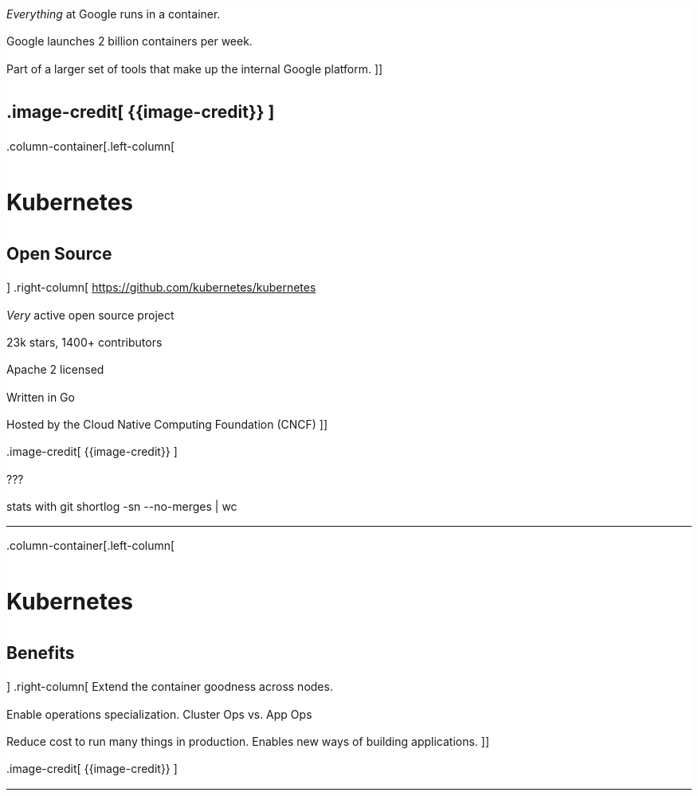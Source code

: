 *Everything* at Google runs in a container.

Google launches 2 billion containers per week.

Part of a larger set of tools that make up the internal Google platform.
]]

.image-credit[
{{image-credit}}
]
---
.column-container[.left-column[
# Kubernetes
## Open Source
]
.right-column[
https://github.com/kubernetes/kubernetes

*Very* active open source project

23k stars, 1400+ contributors

Apache 2 licensed

Written in Go

Hosted by the Cloud Native Computing Foundation (CNCF)
]]

.image-credit[
{{image-credit}}
]

???

stats with git shortlog -sn --no-merges | wc

---
.column-container[.left-column[
# Kubernetes
## Benefits
]
.right-column[
Extend the container goodness across nodes.

Enable operations specialization. Cluster Ops vs. App Ops

Reduce cost to run many things in production.  Enables new ways of building applications.
]]

.image-credit[
{{image-credit}}
]

---